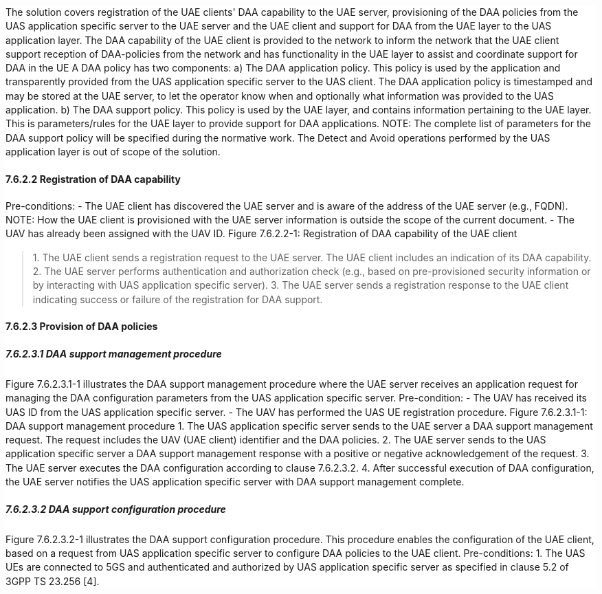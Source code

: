 The solution covers registration of the UAE clients' DAA capability to the UAE
server, provisioning of the DAA policies from the UAS application specific
server to the UAE server and the UAE client and support for DAA from the UAE
layer to the UAS application layer.
The DAA capability of the UAE client is provided to the network to inform the
network that the UAE client support reception of DAA-policies from the network
and has functionality in the UAE layer to assist and coordinate support for
DAA in the UE
A DAA policy has two components:
a) The DAA application policy. This policy is used by the application and
transparently provided from the UAS application specific server to the UAS
client. The DAA application policy is timestamped and may be stored at the UAE
server, to let the operator know when and optionally what information was
provided to the UAS application.
b) The DAA support policy. This policy is used by the UAE layer, and contains
information pertaining to the UAE layer. This is parameters/rules for the UAE
layer to provide support for DAA applications.
NOTE: The complete list of parameters for the DAA support policy will be
specified during the normative work.
The Detect and Avoid operations performed by the UAS application layer is out
of scope of the solution.
#### 7.6.2.2 Registration of DAA capability
Pre-conditions:
\- The UAE client has discovered the UAE server and is aware of the address of
the UAE server (e.g., FQDN).
NOTE: How the UAE client is provisioned with the UAE server information is
outside the scope of the current document.
\- The UAV has already been assigned with the UAV ID.
Figure 7.6.2.2-1: Registration of DAA capability of the UAE client
> 1\. The UAE client sends a registration request to the UAE server. The UAE
> client includes an indication of its DAA capability.
2\. The UAE server performs authentication and authorization check (e.g.,
based on pre-provisioned security information or by interacting with UAS
application specific server).
3\. The UAE server sends a registration response to the UAE client indicating
success or failure of the registration for DAA support.
#### 7.6.2.3 Provision of DAA policies
##### 7.6.2.3.1 DAA support management procedure
Figure 7.6.2.3.1-1 illustrates the DAA support management procedure where the
UAE server receives an application request for managing the DAA configuration
parameters from the UAS application specific server.
Pre-condition:
\- The UAV has received its UAS ID from the UAS application specific server.
\- The UAV has performed the UAS UE registration procedure.
Figure 7.6.2.3.1-1: DAA support management procedure
1\. The UAS application specific server sends to the UAE server a DAA support
management request. The request includes the UAV (UAE client) identifier and
the DAA policies.
2\. The UAE server sends to the UAS application specific server a DAA support
management response with a positive or negative acknowledgement of the
request.
3\. The UAE server executes the DAA configuration according to clause
7.6.2.3.2.
4\. After successful execution of DAA configuration, the UAE server notifies
the UAS application specific server with DAA support management complete.
##### 7.6.2.3.2 DAA support configuration procedure
Figure 7.6.2.3.2-1 illustrates the DAA support configuration procedure. This
procedure enables the configuration of the UAE client, based on a request from
UAS application specific server to configure DAA policies to the UAE client.
Pre-conditions:
1\. The UAS UEs are connected to 5GS and authenticated and authorized by UAS
application specific server as specified in clause 5.2 of 3GPP TS 23.256 [4].